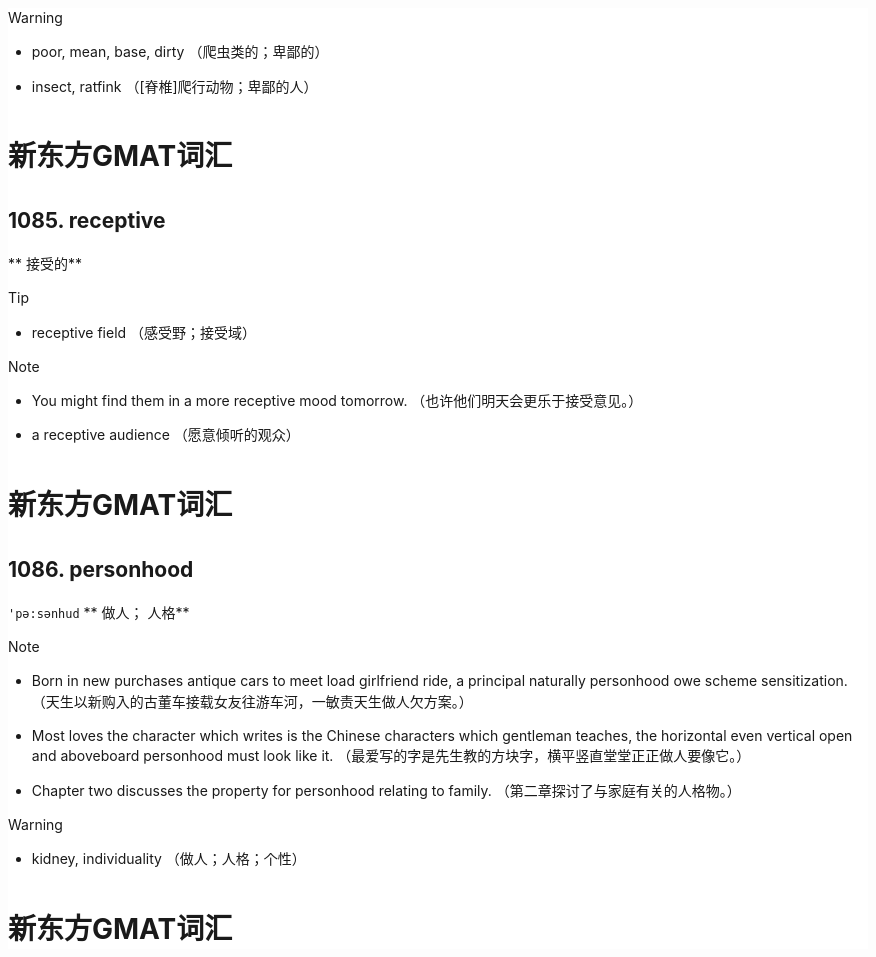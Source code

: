 > [!WARNING]
>
> - poor, mean, base, dirty （爬虫类的；卑鄙的）
>
> - insect, ratfink （[脊椎]爬行动物；卑鄙的人）
>

# 新东方GMAT词汇

## 1085. receptive

** 接受的**

> [!TIP]
>
> - receptive field （感受野；接受域）
>

> [!NOTE]
>
> - You might find them in a more receptive mood tomorrow. （也许他们明天会更乐于接受意见。）
>
> - a receptive audience （愿意倾听的观众）
>

# 新东方GMAT词汇

## 1086. personhood

`'pə:sənhud`  ** 做人； 人格**

> [!NOTE]
>
> - Born in new purchases antique cars to meet load girlfriend ride, a principal naturally personhood owe scheme sensitization. （天生以新购入的古董车接载女友往游车河，一敏责天生做人欠方案。）
>
> - Most loves the character which writes is the Chinese characters which gentleman teaches, the horizontal even vertical open and aboveboard personhood must look like it. （最爱写的字是先生教的方块字，横平竖直堂堂正正做人要像它。）
>
> - Chapter two discusses the property for personhood relating to family. （第二章探讨了与家庭有关的人格物。）
>

> [!WARNING]
>
> - kidney, individuality （做人；人格；个性）
>

# 新东方GMAT词汇
